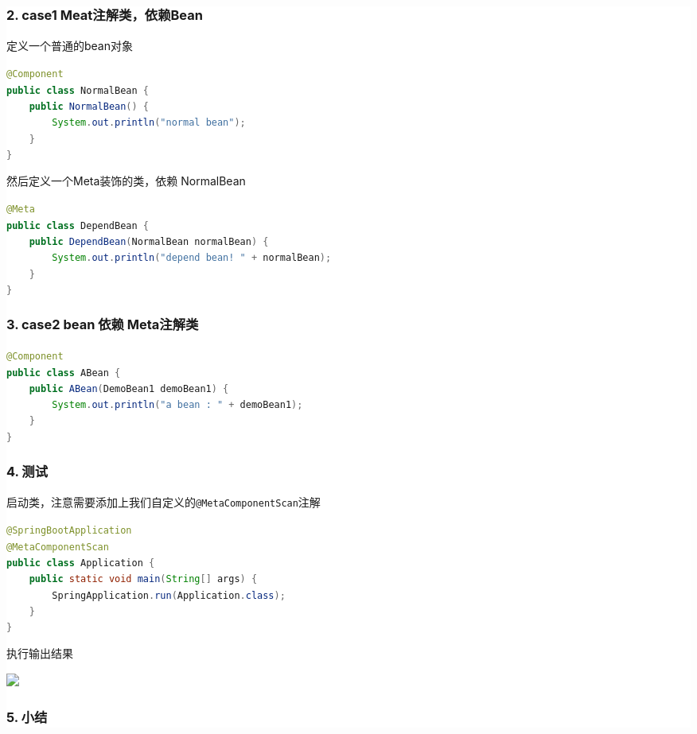 ### 2. case1 Meat注解类，依赖Bean

定义一个普通的bean对象

```java
@Component
public class NormalBean {
    public NormalBean() {
        System.out.println("normal bean");
    }
}
```

然后定义一个Meta装饰的类，依赖 NormalBean

```java
@Meta
public class DependBean {
    public DependBean(NormalBean normalBean) {
        System.out.println("depend bean! " + normalBean);
    }
}
```

### 3. case2 bean 依赖 Meta注解类

```java
@Component
public class ABean {
    public ABean(DemoBean1 demoBean1) {
        System.out.println("a bean : " + demoBean1);
    }
}
```

### 4. 测试

启动类，注意需要添加上我们自定义的`@MetaComponentScan`注解

```java
@SpringBootApplication
@MetaComponentScan
public class Application {
    public static void main(String[] args) {
        SpringApplication.run(Application.class);
    }
}
```

执行输出结果

![](/imgs/191213/02.jpg)

### 5. 小结
